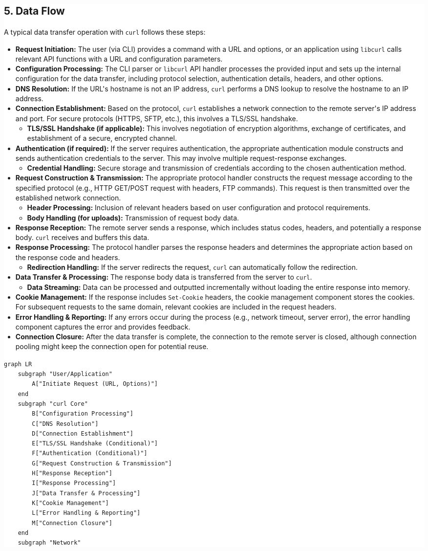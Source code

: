 ## 5. Data Flow

A typical data transfer operation with `curl` follows these steps:

* **Request Initiation:** The user (via CLI) provides a command with a URL and options, or an application using `libcurl` calls relevant API functions with a URL and configuration parameters.
* **Configuration Processing:** The CLI parser or `libcurl` API handler processes the provided input and sets up the internal configuration for the data transfer, including protocol selection, authentication details, headers, and other options.
* **DNS Resolution:** If the URL's hostname is not an IP address, `curl` performs a DNS lookup to resolve the hostname to an IP address.
* **Connection Establishment:** Based on the protocol, `curl` establishes a network connection to the remote server's IP address and port. For secure protocols (HTTPS, SFTP, etc.), this involves a TLS/SSL handshake.
    * **TLS/SSL Handshake (if applicable):** This involves negotiation of encryption algorithms, exchange of certificates, and establishment of a secure, encrypted channel.
* **Authentication (if required):** If the server requires authentication, the appropriate authentication module constructs and sends authentication credentials to the server. This may involve multiple request-response exchanges.
    * **Credential Handling:** Secure storage and transmission of credentials according to the chosen authentication method.
* **Request Construction & Transmission:** The appropriate protocol handler constructs the request message according to the specified protocol (e.g., HTTP GET/POST request with headers, FTP commands). This request is then transmitted over the established network connection.
    * **Header Processing:** Inclusion of relevant headers based on user configuration and protocol requirements.
    * **Body Handling (for uploads):**  Transmission of request body data.
* **Response Reception:** The remote server sends a response, which includes status codes, headers, and potentially a response body. `curl` receives and buffers this data.
* **Response Processing:** The protocol handler parses the response headers and determines the appropriate action based on the response code and headers.
    * **Redirection Handling:** If the server redirects the request, `curl` can automatically follow the redirection.
* **Data Transfer & Processing:** The response body data is transferred from the server to `curl`.
    * **Data Streaming:**  Data can be processed and outputted incrementally without loading the entire response into memory.
* **Cookie Management:** If the response includes `Set-Cookie` headers, the cookie management component stores the cookies. For subsequent requests to the same domain, relevant cookies are included in the request headers.
* **Error Handling & Reporting:** If any errors occur during the process (e.g., network timeout, server error), the error handling component captures the error and provides feedback.
* **Connection Closure:** After the data transfer is complete, the connection to the remote server is closed, although connection pooling might keep the connection open for potential reuse.

```mermaid
graph LR
    subgraph "User/Application"
        A["Initiate Request (URL, Options)"]
    end
    subgraph "curl Core"
        B["Configuration Processing"]
        C["DNS Resolution"]
        D["Connection Establishment"]
        E["TLS/SSL Handshake (Conditional)"]
        F["Authentication (Conditional)"]
        G["Request Construction & Transmission"]
        H["Response Reception"]
        I["Response Processing"]
        J["Data Transfer & Processing"]
        K["Cookie Management"]
        L["Error Handling & Reporting"]
        M["Connection Closure"]
    end
    subgraph "Network"
```